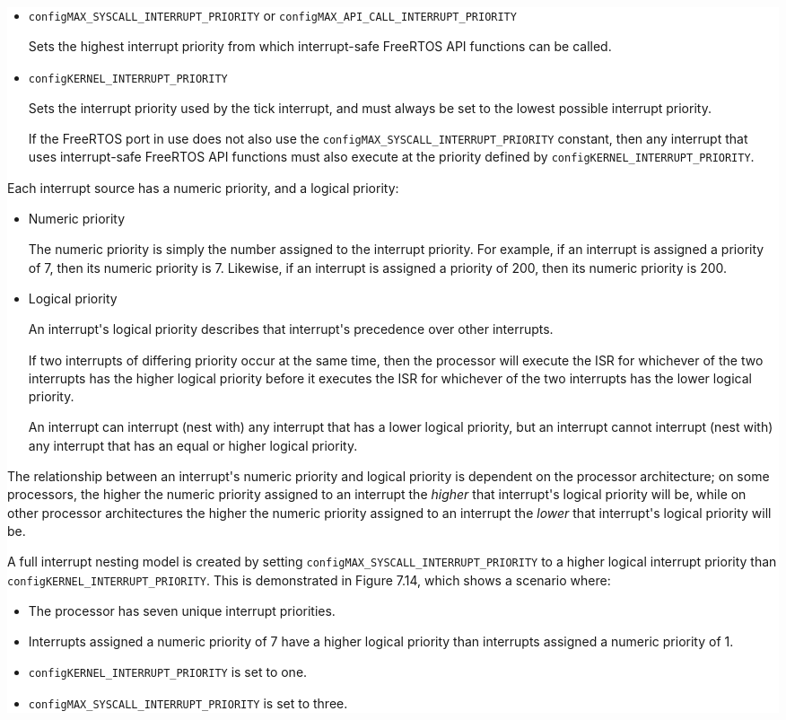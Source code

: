 - `configMAX_SYSCALL_INTERRUPT_PRIORITY` or `configMAX_API_CALL_INTERRUPT_PRIORITY`

  Sets the highest interrupt priority from which interrupt-safe
  FreeRTOS API functions can be called.

- `configKERNEL_INTERRUPT_PRIORITY`

  Sets the interrupt priority used by the tick interrupt, and must
  always be set to the lowest possible interrupt priority.

  If the FreeRTOS port in use does not also use the
  `configMAX_SYSCALL_INTERRUPT_PRIORITY` constant, then any interrupt that
  uses interrupt-safe FreeRTOS API functions must also execute at the
  priority defined by `configKERNEL_INTERRUPT_PRIORITY`.

Each interrupt source has a numeric priority, and a logical priority:

- Numeric priority

  The numeric priority is simply the number assigned to the interrupt
  priority. For example, if an interrupt is assigned a priority of 7,
  then its numeric priority is 7. Likewise, if an interrupt is assigned
  a priority of 200, then its numeric priority is 200.

- Logical priority

  An interrupt's logical priority describes that interrupt's precedence
  over other interrupts.
 
  If two interrupts of differing priority occur at the same time, then
  the processor will execute the ISR for whichever of the two interrupts
  has the higher logical priority before it executes the ISR for
  whichever of the two interrupts has the lower logical priority.
 
  An interrupt can interrupt (nest with) any interrupt that has a lower
  logical priority, but an interrupt cannot interrupt (nest with) any
  interrupt that has an equal or higher logical priority.

The relationship between an interrupt's numeric priority and logical
priority is dependent on the processor architecture; on some processors,
the higher the numeric priority assigned to an interrupt the *higher*
that interrupt's logical priority will be, while on other processor
architectures the higher the numeric priority assigned to an interrupt
the *lower* that interrupt's logical priority will be.

A full interrupt nesting model is created by setting
`configMAX_SYSCALL_INTERRUPT_PRIORITY` to a higher logical interrupt
priority than `configKERNEL_INTERRUPT_PRIORITY`. This is demonstrated in
Figure 7.14, which shows a scenario where:

- The processor has seven unique interrupt priorities.

- Interrupts assigned a numeric priority of 7 have a higher logical
  priority than interrupts assigned a numeric priority of 1.

- `configKERNEL_INTERRUPT_PRIORITY` is set to one.

- `configMAX_SYSCALL_INTERRUPT_PRIORITY` is set to three.
